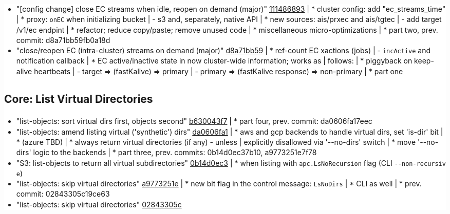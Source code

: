 * "[config change] close EC streams when idle, reopen on demand (major)" [111486893](https://github.com/NVIDIA/aistore/commit/111486893)
| * cluster config: add "ec_streams_time"
| * proxy: `onEC` when initializing bucket
|   - s3 and, separately, native API
| * new sources: ais/prxec and ais/tgtec
|   - add target /v1/ec endpint
| * refactor; reduce copy/paste; remove unused code
| * miscellaneous micro-optimizations
| * part two, prev. commit: d8a71bb59fb0a18d
* "close/reopen EC (intra-cluster) streams on demand (major)" [d8a71bb59](https://github.com/NVIDIA/aistore/commit/d8a71bb59)
| * ref-count EC xactions (jobs)
|   - `incActive` and notification callback
| * EC active/inactive state in now cluster-wide information; works as
|   follows:
| * piggyback on keep-alive heartbeats
|   - target =>  (fastKalive)          => primary
|   - primary => (fastKalive response) => non-primary
| * part one


## Core: List Virtual Directories

* "list-objects: sort virtual dirs first, objects second" [b630043f7](https://github.com/NVIDIA/aistore/commit/b630043f7)
| * part four, prev. commit: da0606fa17eec
* "list-objects: amend listing virtual ('synthetic') dirs" [da0606fa1](https://github.com/NVIDIA/aistore/commit/da0606fa1)
| * aws and gcp backends to handle virtual dirs, set 'is-dir' bit
| * (azure TBD)
| * always return virtual directories (if any) - unless
|   explicitly disallowed via '--no-dirs' switch
| * move '--no-dirs' logic to the backends
| * part three, prev. commits: 0b14d0ec37b10, a9773251e7f78
* "S3: list-objects to return all virtual subdirectories" [0b14d0ec3](https://github.com/NVIDIA/aistore/commit/0b14d0ec3)
| * when listing with `apc.LsNoRecursion` flag (CLI `--non-recursive`)
* "list-objects: skip virtual directories" [a9773251e](https://github.com/NVIDIA/aistore/commit/a9773251e)
| * new bit flag in the control message: `LsNoDirs`
| * CLI as well
| * prev. commit: 02843305c19ce63
* "list-objects: skip virtual directories" [02843305c](https://github.com/NVIDIA/aistore/commit/02843305c)